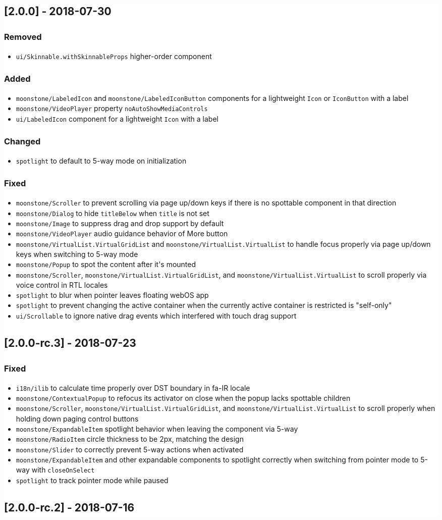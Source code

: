 ## [2.0.0] - 2018-07-30

### Removed

- `ui/Skinnable.withSkinnableProps` higher-order component

### Added

- `moonstone/LabeledIcon` and `moonstone/LabeledIconButton` components for a lightweight `Icon` or `IconButton` with a label
- `moonstone/VideoPlayer` property `noAutoShowMediaControls`
- `ui/LabeledIcon` component for a lightweight `Icon` with a label

### Changed

- `spotlight` to default to 5-way mode on initialization

### Fixed

- `moonstone/Scroller` to prevent scrolling via page up/down keys if there is no spottable component in that direction
- `moonstone/Dialog` to hide `titleBelow` when `title` is not set
- `moonstone/Image` to suppress drag and drop support by default
- `moonstone/VideoPlayer` audio guidance behavior of More button
- `moonstone/VirtualList.VirtualGridList` and `moonstone/VirtualList.VirtualList` to handle focus properly via page up/down keys when switching to 5-way mode
- `moonstone/Popup` to spot the content after it's mounted
- `moonstone/Scroller`, `moonstone/VirtualList.VirtualGridList`, and `moonstone/VirtualList.VirtualList` to scroll properly via voice control in RTL locales
- `spotlight` to blur when pointer leaves floating webOS app
- `spotlight` to prevent changing the active container when the currently active container is restricted is "self-only"
- `ui/Scrollable` to ignore native drag events which interfered with touch drag support

## [2.0.0-rc.3] - 2018-07-23

### Fixed

- `i18n/ilib` to calculate time properly over DST boundary in fa-IR locale
- `moonstone/ContextualPopup` to refocus its activator on close when the popup lacks spottable children
- `moonstone/Scroller`, `moonstone/VirtualList.VirtualGridList`, and `moonstone/VirtualList.VirtualList` to scroll properly when holding down paging control buttons
- `moonstone/ExpandableItem` spotlight behavior when leaving the component via 5-way
- `moonstone/RadioItem` circle thickness to be 2px, matching the design
- `moonstone/Slider` to correctly prevent 5-way actions when activated
- `moonstone/ExpandableItem` and other expandable components to spotlight correctly when switching from pointer mode to 5-way with `closeOnSelect`
- `spotlight` to track pointer mode while paused

## [2.0.0-rc.2] - 2018-07-16
